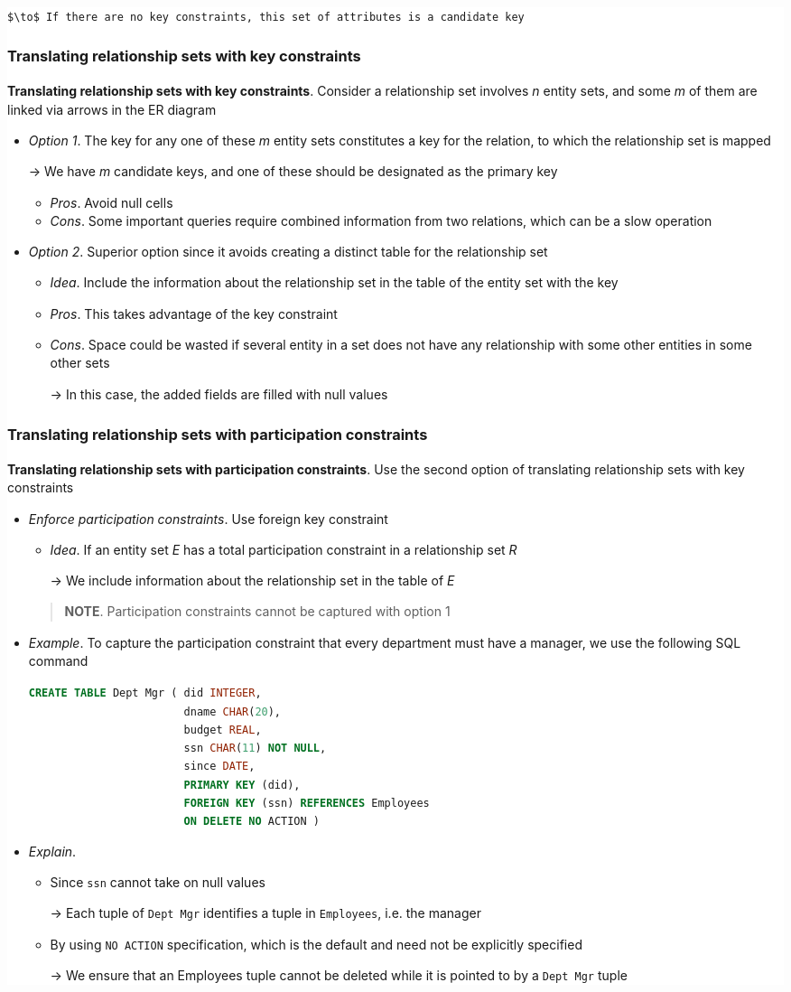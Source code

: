     $\to$ If there are no key constraints, this set of attributes is a candidate key

### Translating relationship sets with key constraints
**Translating relationship sets with key constraints**. Consider a relationship set involves $n$ entity sets, and some $m$ of them are linked via arrows in the ER diagram
* *Option 1*. The key for any one of these $m$ entity sets constitutes a key for the relation, to which the relationship set is mapped
    
    $\to$ We have $m$ candidate keys, and one of these should be designated as the primary key
    * *Pros*. Avoid null cells
    * *Cons*. Some important queries require combined information from two relations, which can be a slow operation
* *Option 2*. Superior option since it avoids creating a distinct table for the relationship set
    * *Idea*. Include the information about the relationship set in the table of the entity set with the key
    * *Pros*. This takes advantage of the key constraint
    * *Cons*. Space could be wasted if several entity in a set does not have any relationship with some other entities in some other sets

        $\to$ In this case, the added fields are filled with null values

### Translating relationship sets with participation constraints
**Translating relationship sets with participation constraints**. Use the second option of translating relationship sets with key constraints
* *Enforce participation constraints*. Use foreign key constraint
    * *Idea*. If an entity set $E$ has a total participation constraint in a relationship set $R$

        $\to$ We include information about the relationship set in the table of $E$

    >**NOTE**. Participation constraints cannot be captured with option 1

* *Example*. To capture the participation constraint that every department must have a manager, we use the following SQL command

    ```sql
    CREATE TABLE Dept Mgr ( did INTEGER,
                            dname CHAR(20),
                            budget REAL,
                            ssn CHAR(11) NOT NULL,
                            since DATE,
                            PRIMARY KEY (did),
                            FOREIGN KEY (ssn) REFERENCES Employees
                            ON DELETE NO ACTION )
    ```

* *Explain*. 
    * Since `ssn` cannot take on null values
    
        $\to$ Each tuple of `Dept Mgr` identifies a tuple in `Employees`, i.e. the manager
    * By using `NO ACTION` specification, which is the default and need not be explicitly specified
        
        $\to$ We ensure that an Employees tuple cannot be deleted while it is pointed to by a `Dept Mgr` tuple
